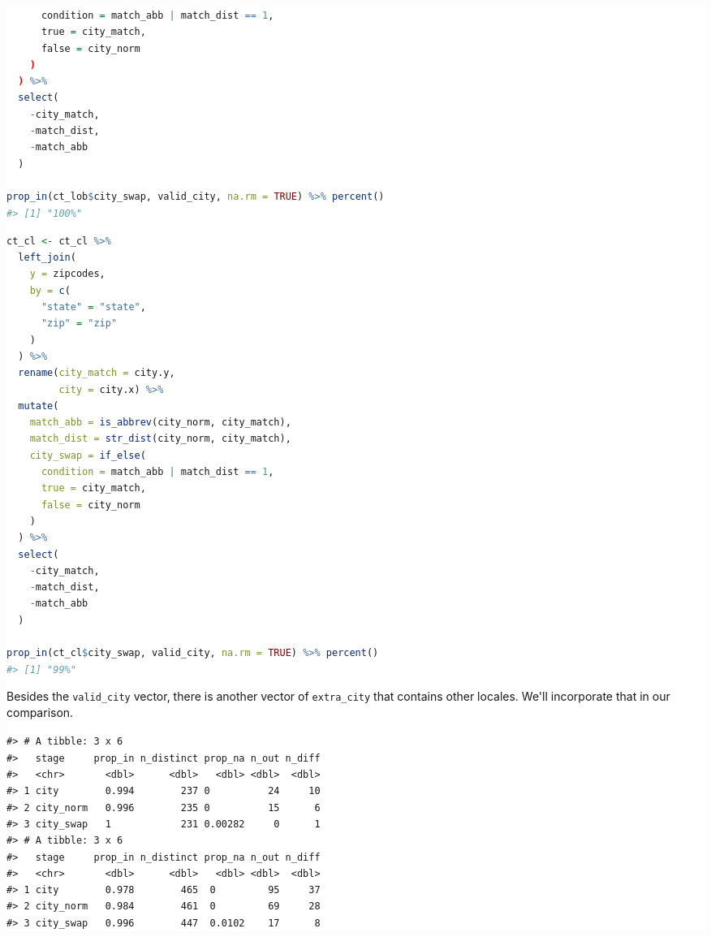 ``` r
      condition = match_abb | match_dist == 1,
      true = city_match,
      false = city_norm
    )
  ) %>% 
  select(
    -city_match,
    -match_dist,
    -match_abb
  )

prop_in(ct_lob$city_swap, valid_city, na.rm = TRUE) %>% percent()
#> [1] "100%"
```

``` r
ct_cl <- ct_cl %>% 
  left_join(
    y = zipcodes,
    by = c(
      "state" = "state",
      "zip" = "zip"
    )
  ) %>% 
  rename(city_match = city.y,
         city = city.x) %>% 
  mutate(
    match_abb = is_abbrev(city_norm, city_match),
    match_dist = str_dist(city_norm, city_match),
    city_swap = if_else(
      condition = match_abb | match_dist == 1,
      true = city_match,
      false = city_norm
    )
  ) %>% 
  select(
    -city_match,
    -match_dist,
    -match_abb
  )

prop_in(ct_cl$city_swap, valid_city, na.rm = TRUE) %>% percent()
#> [1] "99%"
```

Besides the `valid_city` vector, there is another vector of `extra_city` that contains other locales. We'll incorporate that in our comparison.

    #> # A tibble: 3 x 6
    #>   stage     prop_in n_distinct prop_na n_out n_diff
    #>   <chr>       <dbl>      <dbl>   <dbl> <dbl>  <dbl>
    #> 1 city        0.994        237 0          24     10
    #> 2 city_norm   0.996        235 0          15      6
    #> 3 city_swap   1            231 0.00282     0      1
    #> # A tibble: 3 x 6
    #>   stage     prop_in n_distinct prop_na n_out n_diff
    #>   <chr>       <dbl>      <dbl>   <dbl> <dbl>  <dbl>
    #> 1 city        0.978        465  0         95     37
    #> 2 city_norm   0.984        461  0         69     28
    #> 3 city_swap   0.996        447  0.0102    17      8
